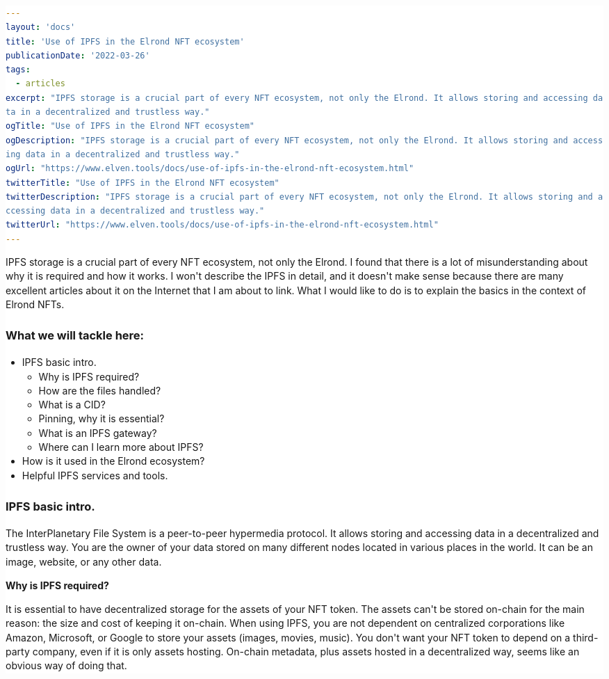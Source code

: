 ```yaml
---
layout: 'docs'
title: 'Use of IPFS in the Elrond NFT ecosystem'
publicationDate: '2022-03-26'
tags:
  - articles
excerpt: "IPFS storage is a crucial part of every NFT ecosystem, not only the Elrond. It allows storing and accessing data in a decentralized and trustless way."
ogTitle: "Use of IPFS in the Elrond NFT ecosystem"
ogDescription: "IPFS storage is a crucial part of every NFT ecosystem, not only the Elrond. It allows storing and accessing data in a decentralized and trustless way."
ogUrl: "https://www.elven.tools/docs/use-of-ipfs-in-the-elrond-nft-ecosystem.html"
twitterTitle: "Use of IPFS in the Elrond NFT ecosystem"
twitterDescription: "IPFS storage is a crucial part of every NFT ecosystem, not only the Elrond. It allows storing and accessing data in a decentralized and trustless way."
twitterUrl: "https://www.elven.tools/docs/use-of-ipfs-in-the-elrond-nft-ecosystem.html"
---
```


IPFS storage is a crucial part of every NFT ecosystem, not only the Elrond. I found that there is a lot of misunderstanding about why it is required and how it works. I won't describe the IPFS in detail, and it doesn't make sense because there are many excellent articles about it on the Internet that I am about to link. What I would like to do is to explain the basics in the context of Elrond NFTs.

### What we will tackle here:

- IPFS basic intro.
  - Why is IPFS required?
  - How are the files handled?
  - What is a CID?
  - Pinning, why it is essential?
  - What is an IPFS gateway?
  - Where can I learn more about IPFS?
- How is it used in the Elrond ecosystem?
- Helpful IPFS services and tools.

### IPFS basic intro.

The InterPlanetary File System is a peer-to-peer hypermedia protocol. It allows storing and accessing data in a decentralized and trustless way. You are the owner of your data stored on many different nodes located in various places in the world. It can be an image, website, or any other data.

**Why is IPFS required?**

It is essential to have decentralized storage for the assets of your NFT token. The assets can't be stored on-chain for the main reason: the size and cost of keeping it on-chain. When using IPFS, you are not dependent on centralized corporations like Amazon, Microsoft, or Google to store your assets (images, movies, music). You don't want your NFT token to depend on a third-party company, even if it is only assets hosting. On-chain metadata, plus assets hosted in a decentralized way, seems like an obvious way of doing that.
